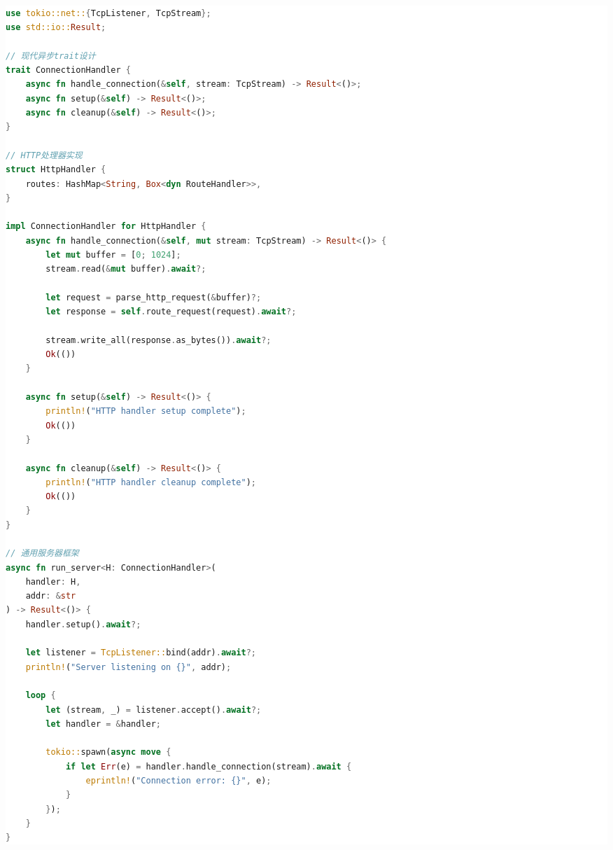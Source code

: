 ```rust
use tokio::net::{TcpListener, TcpStream};
use std::io::Result;

// 现代异步trait设计
trait ConnectionHandler {
    async fn handle_connection(&self, stream: TcpStream) -> Result<()>;
    async fn setup(&self) -> Result<()>;
    async fn cleanup(&self) -> Result<()>;
}

// HTTP处理器实现
struct HttpHandler {
    routes: HashMap<String, Box<dyn RouteHandler>>,
}

impl ConnectionHandler for HttpHandler {
    async fn handle_connection(&self, mut stream: TcpStream) -> Result<()> {
        let mut buffer = [0; 1024];
        stream.read(&mut buffer).await?;
        
        let request = parse_http_request(&buffer)?;
        let response = self.route_request(request).await?;
        
        stream.write_all(response.as_bytes()).await?;
        Ok(())
    }
    
    async fn setup(&self) -> Result<()> {
        println!("HTTP handler setup complete");
        Ok(())
    }
    
    async fn cleanup(&self) -> Result<()> {
        println!("HTTP handler cleanup complete");
        Ok(())
    }
}

// 通用服务器框架
async fn run_server<H: ConnectionHandler>(
    handler: H,
    addr: &str
) -> Result<()> {
    handler.setup().await?;
    
    let listener = TcpListener::bind(addr).await?;
    println!("Server listening on {}", addr);
    
    loop {
        let (stream, _) = listener.accept().await?;
        let handler = &handler;
        
        tokio::spawn(async move {
            if let Err(e) = handler.handle_connection(stream).await {
                eprintln!("Connection error: {}", e);
            }
        });
    }
}
```
